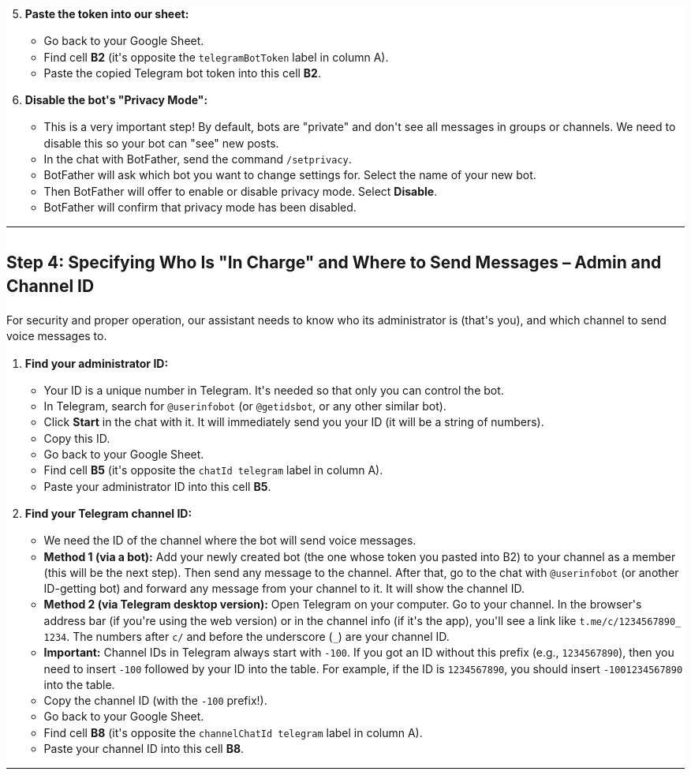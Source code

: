 5. **Paste the token into our sheet:**
   
   * Go back to your Google Sheet.
   * Find cell **B2** (it's opposite the `telegramBotToken` label in column A).
   * Paste the copied Telegram bot token into this cell **B2**.

6. **Disable the bot's "Privacy Mode":**
   
   * This is a very important step! By default, bots are "private" and don't see all messages in groups or channels. We need to disable this so your bot can "see" new posts.
   * In the chat with BotFather, send the command `/setprivacy`.
   * BotFather will ask which bot you want to change settings for. Select the name of your new bot.
   * Then BotFather will offer to enable or disable privacy mode. Select **Disable**.
   * BotFather will confirm that privacy mode has been disabled.

---

## Step 4: Specifying Who Is "In Charge" and Where to Send Messages – Admin and Channel ID

For security and proper operation, our assistant needs to know who its administrator is (that's you), and which channel to send voice messages to.

1. **Find your administrator ID:**
   
   * Your ID is a unique number in Telegram. It's needed so that only you can control the bot.
   * In Telegram, search for `@userinfobot` (or `@getidsbot`, or any other similar bot).
   * Click **Start** in the chat with it. It will immediately send you your ID (it will be a string of numbers).
   * Copy this ID.
   * Go back to your Google Sheet.
   * Find cell **B5** (it's opposite the `chatId telegram` label in column A).
   * Paste your administrator ID into this cell **B5**.

2. **Find your Telegram channel ID:**
   
   * We need the ID of the channel where the bot will send voice messages.
   * **Method 1 (via a bot):** Add your newly created bot (the one whose token you pasted into B2) to your channel as a member (this will be the next step). Then send any message to the channel. After that, go to the chat with `@userinfobot` (or another ID-getting bot) and forward any message from your channel to it. It will show the channel ID.
   * **Method 2 (via Telegram desktop version):** Open Telegram on your computer. Go to your channel. In the browser's address bar (if you're using the web version) or in the channel info (if it's the app), you'll see a link like `t.me/c/1234567890_1234`. The numbers after `c/` and before the underscore (`_`) are your channel ID.
   * **Important:** Channel IDs in Telegram always start with `-100`. If you got an ID without this prefix (e.g., `1234567890`), then you need to insert `-100` followed by your ID into the table. For example, if the ID is `1234567890`, you should insert `-1001234567890` into the table.
   * Copy the channel ID (with the `-100` prefix!).
   * Go back to your Google Sheet.
   * Find cell **B8** (it's opposite the `channelChatId telegram` label in column A).
   * Paste your channel ID into this cell **B8**.

---
